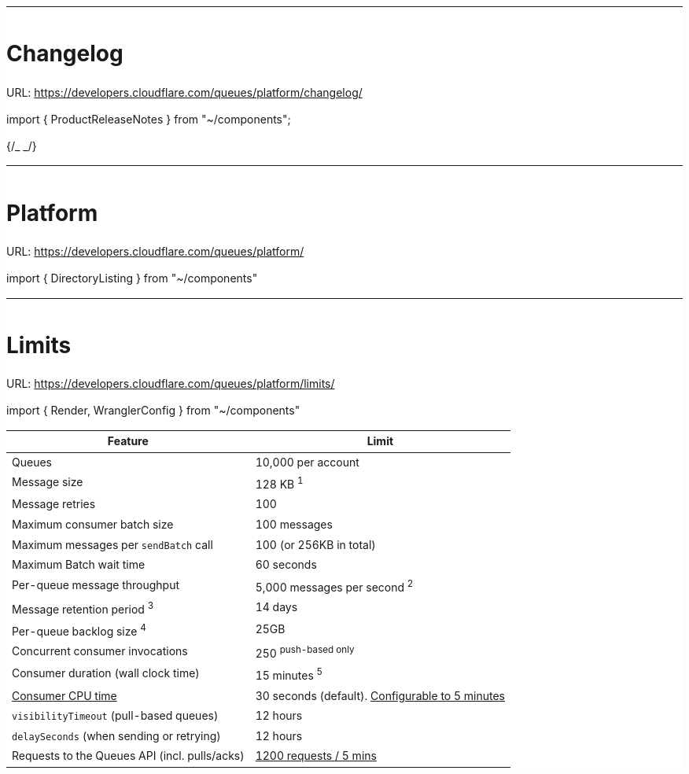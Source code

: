   </tbody>
</table>

---

# Changelog

URL: https://developers.cloudflare.com/queues/platform/changelog/

import { ProductReleaseNotes } from "~/components";

{/_  _/}

<ProductReleaseNotes />

---

# Platform

URL: https://developers.cloudflare.com/queues/platform/

import { DirectoryListing } from "~/components"

<DirectoryListing />

---

# Limits

URL: https://developers.cloudflare.com/queues/platform/limits/

import { Render, WranglerConfig } from "~/components"

| Feature                                                 | Limit                                                                                                                   |
| ------------------------------------------------------- | ----------------------------------------------------------------------------------------------------------------------- |
| Queues                                                  | 10,000 per account                                                                                                      |
| Message size                                            | 128 KB <sup>1</sup>                                                                                                     |
| Message retries                                         | 100                                                                                                                     |
| Maximum consumer batch size                             | 100 messages                                                                                                            |
| Maximum messages per `sendBatch` call                   | 100 (or 256KB in total)                                                                                                 |
| Maximum Batch wait time                                 | 60 seconds                                                                                                              |
| Per-queue message throughput                            | 5,000 messages per second <sup>2</sup>                                                                                  |
| Message retention period <sup>3</sup>                   | 14 days                                                                                                                 |
| Per-queue backlog size <sup>4</sup>                     | 25GB                                                                                                                    |
| Concurrent consumer invocations                         | 250 <sup>push-based only</sup>                                                                                          |
| Consumer duration (wall clock time)                     | 15 minutes <sup>5</sup>                                                                                                 |
| [Consumer CPU time](/workers/platform/limits/#cpu-time) | 30 seconds (default). [Configurable to 5 minutes](/queues/platform/limits/#increasing-queue-consumer-worker-cpu-limits) |
| `visibilityTimeout` (pull-based queues)                 | 12 hours                                                                                                                |
| `delaySeconds` (when sending or retrying)               | 12 hours                                                                                                                |
| Requests to the Queues API (incl. pulls/acks)           | [1200 requests / 5 mins](/fundamentals/api/reference/limits/)                                                           |
